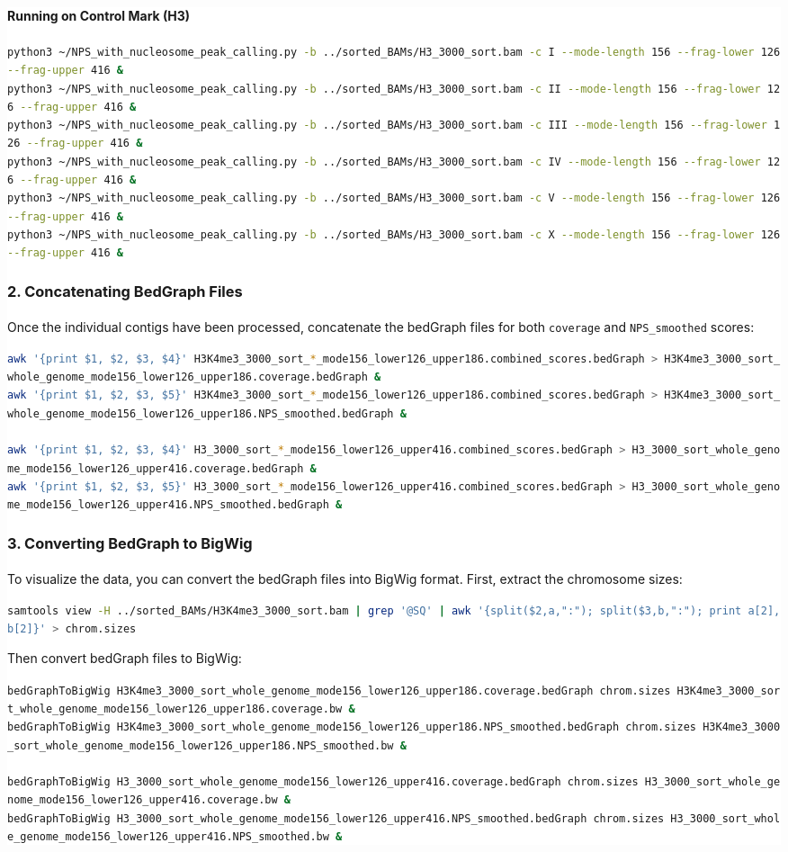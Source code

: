 #### Running on Control Mark (H3)

```bash
python3 ~/NPS_with_nucleosome_peak_calling.py -b ../sorted_BAMs/H3_3000_sort.bam -c I --mode-length 156 --frag-lower 126 --frag-upper 416 &
python3 ~/NPS_with_nucleosome_peak_calling.py -b ../sorted_BAMs/H3_3000_sort.bam -c II --mode-length 156 --frag-lower 126 --frag-upper 416 &
python3 ~/NPS_with_nucleosome_peak_calling.py -b ../sorted_BAMs/H3_3000_sort.bam -c III --mode-length 156 --frag-lower 126 --frag-upper 416 &
python3 ~/NPS_with_nucleosome_peak_calling.py -b ../sorted_BAMs/H3_3000_sort.bam -c IV --mode-length 156 --frag-lower 126 --frag-upper 416 &
python3 ~/NPS_with_nucleosome_peak_calling.py -b ../sorted_BAMs/H3_3000_sort.bam -c V --mode-length 156 --frag-lower 126 --frag-upper 416 &
python3 ~/NPS_with_nucleosome_peak_calling.py -b ../sorted_BAMs/H3_3000_sort.bam -c X --mode-length 156 --frag-lower 126 --frag-upper 416 &
```

### 2. Concatenating BedGraph Files

Once the individual contigs have been processed, concatenate the bedGraph files for both `coverage` and `NPS_smoothed` scores:

```bash
awk '{print $1, $2, $3, $4}' H3K4me3_3000_sort_*_mode156_lower126_upper186.combined_scores.bedGraph > H3K4me3_3000_sort_whole_genome_mode156_lower126_upper186.coverage.bedGraph &
awk '{print $1, $2, $3, $5}' H3K4me3_3000_sort_*_mode156_lower126_upper186.combined_scores.bedGraph > H3K4me3_3000_sort_whole_genome_mode156_lower126_upper186.NPS_smoothed.bedGraph &

awk '{print $1, $2, $3, $4}' H3_3000_sort_*_mode156_lower126_upper416.combined_scores.bedGraph > H3_3000_sort_whole_genome_mode156_lower126_upper416.coverage.bedGraph &
awk '{print $1, $2, $3, $5}' H3_3000_sort_*_mode156_lower126_upper416.combined_scores.bedGraph > H3_3000_sort_whole_genome_mode156_lower126_upper416.NPS_smoothed.bedGraph &
```

### 3. Converting BedGraph to BigWig

To visualize the data, you can convert the bedGraph files into BigWig format. First, extract the chromosome sizes:

```bash
samtools view -H ../sorted_BAMs/H3K4me3_3000_sort.bam | grep '@SQ' | awk '{split($2,a,":"); split($3,b,":"); print a[2], b[2]}' > chrom.sizes
```

Then convert bedGraph files to BigWig:

```bash
bedGraphToBigWig H3K4me3_3000_sort_whole_genome_mode156_lower126_upper186.coverage.bedGraph chrom.sizes H3K4me3_3000_sort_whole_genome_mode156_lower126_upper186.coverage.bw &
bedGraphToBigWig H3K4me3_3000_sort_whole_genome_mode156_lower126_upper186.NPS_smoothed.bedGraph chrom.sizes H3K4me3_3000_sort_whole_genome_mode156_lower126_upper186.NPS_smoothed.bw &

bedGraphToBigWig H3_3000_sort_whole_genome_mode156_lower126_upper416.coverage.bedGraph chrom.sizes H3_3000_sort_whole_genome_mode156_lower126_upper416.coverage.bw &
bedGraphToBigWig H3_3000_sort_whole_genome_mode156_lower126_upper416.NPS_smoothed.bedGraph chrom.sizes H3_3000_sort_whole_genome_mode156_lower126_upper416.NPS_smoothed.bw &
```
